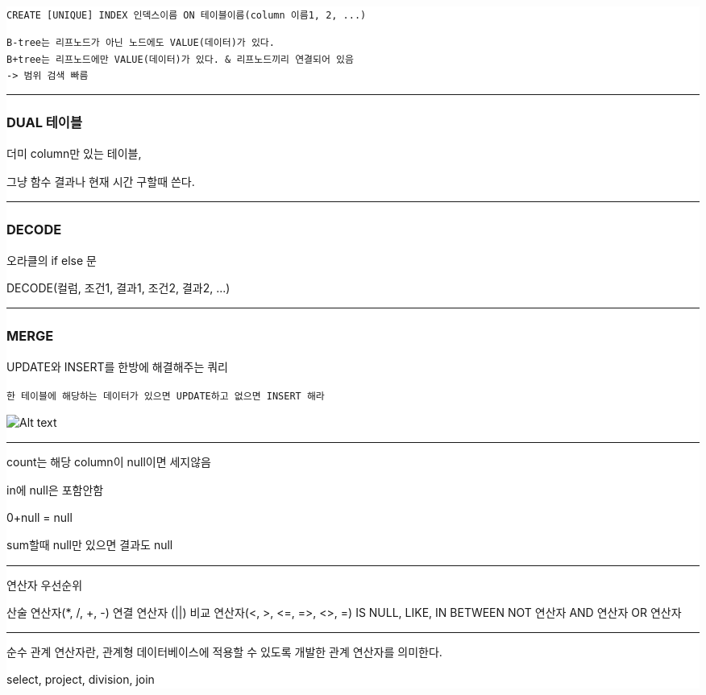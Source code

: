 ```CREATE [UNIQUE] INDEX 인덱스이름 ON 테이블이름(column 이름1, 2, ...)```

    B-tree는 리프노드가 아닌 노드에도 VALUE(데이터)가 있다.
    B+tree는 리프노드에만 VALUE(데이터)가 있다. & 리프노드끼리 연결되어 있음
    -> 범위 검색 빠름

---

### DUAL 테이블

더미 column만 있는 테이블,

그냥 함수 결과나 현재 시간 구할때 쓴다.

---

### DECODE

오라클의 if else 문

DECODE(컬럼, 조건1, 결과1, 조건2, 결과2, ...)

---

### MERGE

UPDATE와 INSERT를 한방에 해결해주는 쿼리

    한 테이블에 해당하는 데이터가 있으면 UPDATE하고 없으면 INSERT 해라

![Alt text](../../../../img/img1.daumcdn-4.png)

---

count는 해당 column이 null이면 세지않음

in에 null은 포함안함

0+null = null

sum할때 null만 있으면 결과도 null

---

연산자 우선순위

산술 연산자(*, /, +, -)
연결 연산자 (||)
비교 연산자(<, >, <=, =>, <>, =)
IS NULL, LIKE, IN
BETWEEN
NOT 연산자
AND 연산자
OR 연산자

---

순수 관계 연산자란, 관계형 데이터베이스에 적용할 수 있도록 개발한 관계 연산자를 의미한다.

select, project, division, join